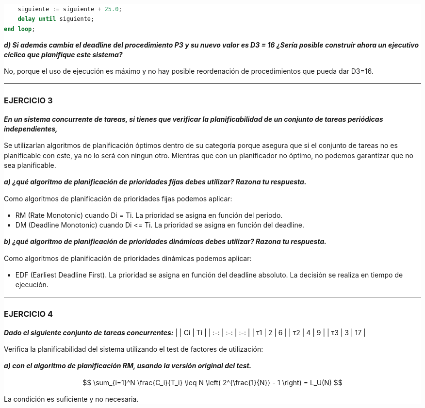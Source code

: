 ``` ada
    siguiente := siguiente + 25.0;
    delay until siguiente;
end loop;
```

***d\) Si además cambia el deadline del procedimiento P3 y su nuevo valor es D3 = 16 ¿Sería posible construir ahora un ejecutivo cíclico que planifique este sistema?***

No, porque el uso de ejecución es máximo y no hay posible reordenación de procedimientos que pueda dar D3=16.

---

### **EJERCICIO 3**

***En un sistema concurrente de tareas, si tienes que verificar la planificabilidad de un conjunto de tareas periódicas independientes,***

Se utilizarían algoritmos de planificación óptimos dentro de su categoría porque asegura que si el conjunto de tareas no es planificable con este, ya no lo será con ningun otro. Mientras que con un planificador no óptimo, no podemos garantizar que no sea planificable.

***a\) ¿qué algoritmo de planificación de prioridades fijas debes utilizar? Razona tu respuesta.***

Como algoritmos de planificación de prioridades fijas podemos aplicar:
- RM (Rate Monotonic) cuando Di = Ti. La prioridad se asigna en función del periodo.
- DM (Deadline Monotonic) cuando Di <= Ti. La prioridad se asigna en función del deadline.

***b\)  ¿qué  algoritmo  de  planificación  de  prioridades  dinámicas  debes  utilizar?  Razona  tu respuesta.***

Como algoritmos de planificación de prioridades dinámicas podemos aplicar:
- EDF (Earliest Deadline First). La prioridad se asigna en función del deadline absoluto. La decisión se realiza en tiempo de ejecución.

---

### **EJERCICIO 4**

***Dado el siguiente conjunto de tareas concurrentes:***
| | Ci | Ti |
| :-: | :-: | :-: |
| τ1 | 2 | 6 |
| τ2 | 4 | 9 |
| τ3 | 3 | 17 |

Verifica la planificabilidad del sistema utilizando el test de factores de utilización:

***a\) con el algoritmo de planificación RM, usando la versión original del test.***

$$ \sum_{i=1}^N \frac{C_i}{T_i} \leq N \left( 2^{\frac{1}{N}} - 1 \right) = L_U(N) $$

La condición es suficiente y no necesaria.
